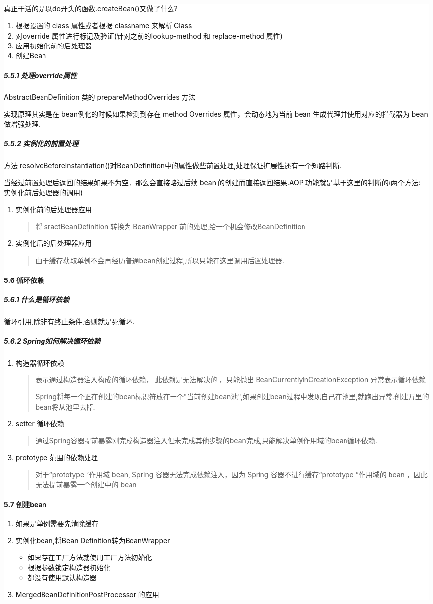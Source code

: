 真正干活的是以do开头的函数.createBean()又做了什么?

1. 根据设置的 class 属性或者根据 classname 来解析 Class
2. 对override 属性进行标记及验证(针对之前的lookup-method 和 replace-method 属性)
3. 应用初始化前的后处理器
4. 创建Bean

##### 5.5.1 处理override属性

AbstractBeanDefinition 类的 prepareMethodOverrides 方法

实现原理其实是在 bean例化的时候如果检测到存在 method Overrides 属性，会动态地为当前 bean 生成代理并使用对应的拦截器为 bean 做增强处理.

##### 5.5.2 实例化的前置处理

方法 resolveBeforelnstantiation()对BeanDefinition中的属性做些前置处理,处理保证扩展性还有一个短路判断.

当经过前置处理后返回的结果如果不为空，那么会直接略过后续 bean 的创建而直接返回结果.AOP 功能就是基于这里的判断的(两个方法: 实例化前后处理器的调用)

1. 实例化前的后处理器应用

   > 将 sractBeanDefinition 转换为 BeanWrapper 前的处理,给一个机会修改BeanDefinition

2. 实例化后的后处理器应用

   > 由于缓存获取单例不会再经历普通bean创建过程,所以只能在这里调用后置处理器.

#### 5.6 循环依赖

##### 5.6.1 什么是循环依赖

循环引用,除非有终止条件,否则就是死循环.

##### 5.6.2 Spring如何解决循环依赖

1. 构造器循环依赖

   > 表示通过构造器注入构成的循环依赖， 此依赖是无法解决的 ，只能抛出 BeanCurrentlylnCreationException 异常表示循环依赖
   >
   > Spring将每一个正在创建的bean标识符放在一个"当前创建bean池",如果创建bean过程中发现自己在池里,就跑出异常.创建万里的bean将从池里去掉.

2. setter 循环依赖

   > 通过Spring容器提前暴露刚完成构造器注入但未完成其他步骤的bean完成,只能解决单例作用域的bean循环依赖.

3. prototype 范围的依赖处理

   > 对于“prototype ”作用域 bean, Spring 容器无法完成依赖注入，因为 Spring 容器不进行缓存“prototype ”作用域的 bean ，因此无法提前暴露一个创建中的 bean

#### 5.7 创建bean

1. 如果是单例需要先清除缓存

2. 实例化bean,将Bean Definition转为BeanWrapper

   - 如果存在工厂方法就使用工厂方法初始化
   - 根据参数锁定构造器初始化
   - 都没有使用默认构造器

3. MergedBeanDefinitionPostProcessor 的应用
